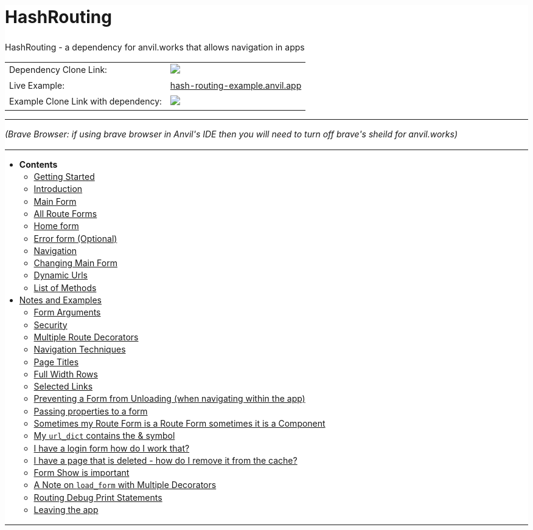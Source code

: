 # HashRouting
HashRouting - a dependency for anvil.works that allows navigation in apps


| | |
|---|---|
| Dependency Clone Link:| [<img src="https://anvil.works/img/forum/copy-app.png" height='40px'>](https://anvil.works/build#clone:ZKNOF5FRVLPVF4BI=JHFO3AIV2GTM5ZP4FPFL3SMI)|
|Live Example: |[hash-routing-example.anvil.app](https://hash-routing-example.anvil.app/) |
|Example Clone Link with dependency: | [<img src="https://anvil.works/img/forum/copy-app.png" height='40px'>](https://anvil.works/build#clone:JVKXENWGKTU6IO7Y=O62PB7QCYEEU4ZBDTJQ6V6W4%7cZKNOF5FRVLPVF4BI=JHFO3AIV2GTM5ZP4FPFL3SMI)|

___

_(Brave Browser: if using brave browser in Anvil's IDE then you will need to turn off brave's sheild for anvil.works)_

___

- **Contents**
  - [Getting Started](#getting-started)
  - [Introduction](#introduction)
  - [Main Form](#main-form)
  - [All Route Forms](#all-route-forms)
  - [Home form](#home-form)
  - [Error form (Optional)](#error-form-optional)
  - [Navigation](#navigation)
  - [Changing Main Form](#changing-the-main-form)
  - [Dynamic Urls](#dynamic-urls)
  - [List of Methods](#list-of-methods)
- [Notes and Examples](#notes-and-examples)
  - [Form Arguments](#form-arguments)
  - [Security](#security)
  - [Multiple Route Decorators](#multiple-route-decorators)
  - [Navigation Techniques](#navigation-techniques)
  - [Page Titles](#page-titles)
  - [Full Width Rows](#full-width-rows)
  - [Selected Links](#selected-links)
  - [Preventing a Form from Unloading (when navigating within the app)](#preventing-a-form-from-unloading-when-navigating-within-the-app)
  - [Passing properties to a form](#passing-properties-to-a-form)
  - [Sometimes my Route Form is a Route Form sometimes it is a Component](#sometimes-my-route-form-is-a-route-form-sometimes-it-is-a-component)
  - [My `url_dict` contains the & symbol](#my-url_dict-contains-the--symbol)
  - [I have a login form how do I work that?](#i-have-a-login-form-how-do-i-work-that)
  - [I have a page that is deleted - how do I remove it from the cache?](#i-have-a-page-that-is-deleted---how-do-i-remove-it-from-the-cache)
  - [Form Show is important](#form-show-is-important)
  - [A Note on `load_form` with Multiple Decorators](#a-note-on-load_form-with-multiple-decorators)
  - [Routing Debug Print Statements](#routing-debug-print-statements)
  - [Leaving the app](#leaving-the-app)

---